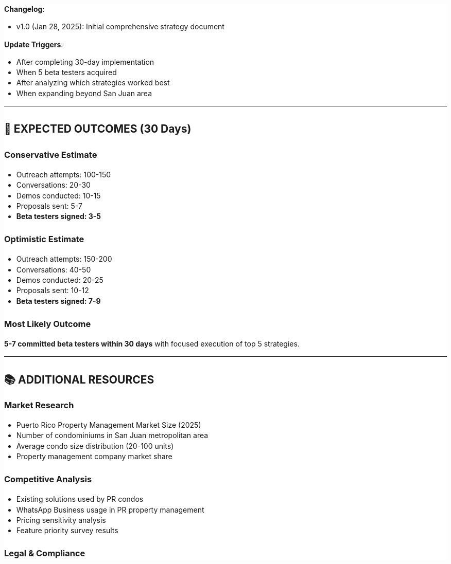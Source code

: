 **Changelog**:
- v1.0 (Jan 28, 2025): Initial comprehensive strategy document

**Update Triggers**:
- After completing 30-day implementation
- When 5 beta testers acquired
- After analyzing which strategies worked best
- When expanding beyond San Juan area

---

## 🎯 EXPECTED OUTCOMES (30 Days)

### Conservative Estimate

- Outreach attempts: 100-150
- Conversations: 20-30
- Demos conducted: 10-15
- Proposals sent: 5-7
- **Beta testers signed: 3-5**

### Optimistic Estimate

- Outreach attempts: 150-200
- Conversations: 40-50
- Demos conducted: 20-25
- Proposals sent: 10-12
- **Beta testers signed: 7-9**

### Most Likely Outcome

**5-7 committed beta testers within 30 days** with focused execution of top 5 strategies.

---

## 📚 ADDITIONAL RESOURCES

### Market Research

- Puerto Rico Property Management Market Size (2025)
- Number of condominiums in San Juan metropolitan area
- Average condo size distribution (20-100 units)
- Property management company market share

### Competitive Analysis

- Existing solutions used by PR condos
- WhatsApp Business usage in PR property management
- Pricing sensitivity analysis
- Feature priority survey results

### Legal & Compliance
